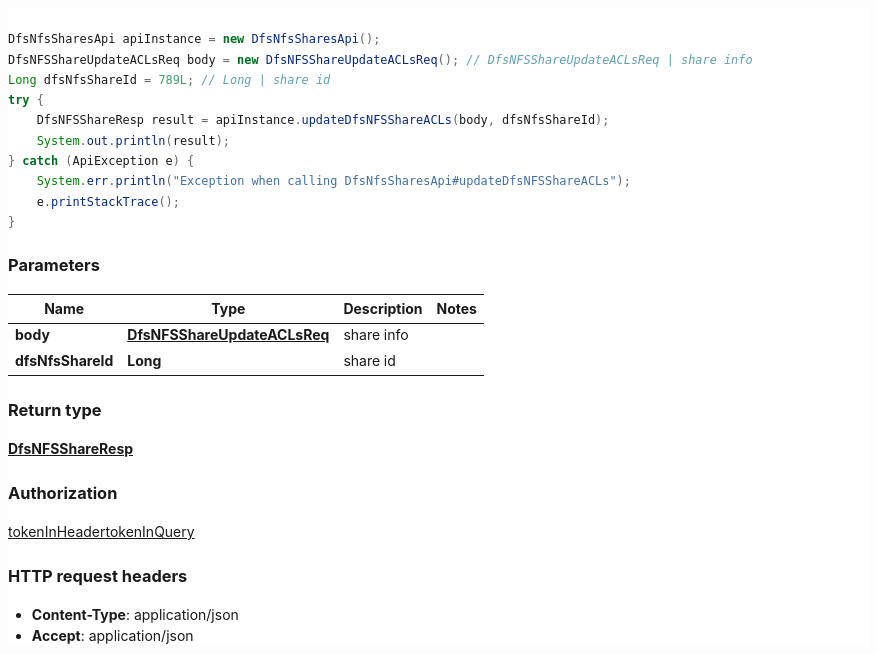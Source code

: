 ```java

DfsNfsSharesApi apiInstance = new DfsNfsSharesApi();
DfsNFSShareUpdateACLsReq body = new DfsNFSShareUpdateACLsReq(); // DfsNFSShareUpdateACLsReq | share info
Long dfsNfsShareId = 789L; // Long | share id
try {
    DfsNFSShareResp result = apiInstance.updateDfsNFSShareACLs(body, dfsNfsShareId);
    System.out.println(result);
} catch (ApiException e) {
    System.err.println("Exception when calling DfsNfsSharesApi#updateDfsNFSShareACLs");
    e.printStackTrace();
}
```

### Parameters

Name | Type | Description  | Notes
------------- | ------------- | ------------- | -------------
 **body** | [**DfsNFSShareUpdateACLsReq**](DfsNFSShareUpdateACLsReq.md)| share info |
 **dfsNfsShareId** | **Long**| share id |

### Return type

[**DfsNFSShareResp**](DfsNFSShareResp.md)

### Authorization

[tokenInHeader](../README.md#tokenInHeader)[tokenInQuery](../README.md#tokenInQuery)

### HTTP request headers

 - **Content-Type**: application/json
 - **Accept**: application/json


